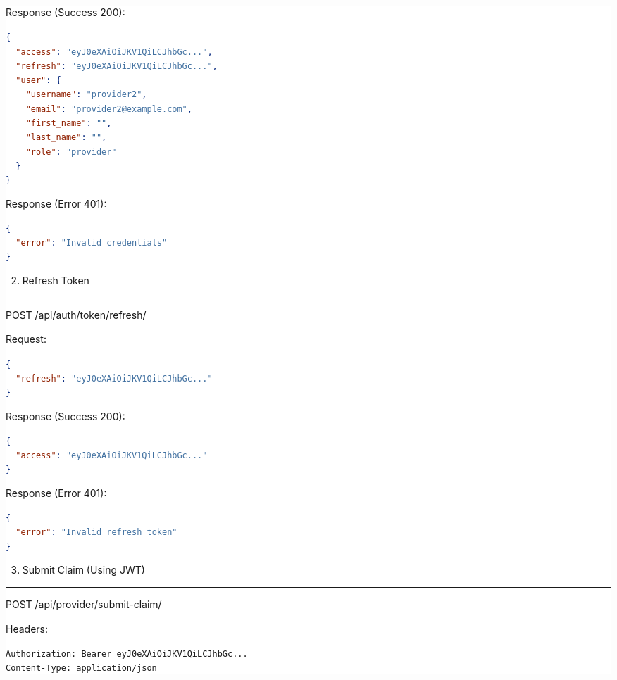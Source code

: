 Response (Success 200):
```json
{
  "access": "eyJ0eXAiOiJKV1QiLCJhbGc...",
  "refresh": "eyJ0eXAiOiJKV1QiLCJhbGc...",
  "user": {
    "username": "provider2",
    "email": "provider2@example.com",
    "first_name": "",
    "last_name": "",
    "role": "provider"
  }
}
```

Response (Error 401):
```json
{
  "error": "Invalid credentials"
}
```

2. Refresh Token
----------------
POST /api/auth/token/refresh/

Request:
```json
{
  "refresh": "eyJ0eXAiOiJKV1QiLCJhbGc..."
}
```

Response (Success 200):
```json
{
  "access": "eyJ0eXAiOiJKV1QiLCJhbGc..."
}
```

Response (Error 401):
```json
{
  "error": "Invalid refresh token"
}
```

3. Submit Claim (Using JWT)
----------------------------
POST /api/provider/submit-claim/

Headers:
```
Authorization: Bearer eyJ0eXAiOiJKV1QiLCJhbGc...
Content-Type: application/json
```

